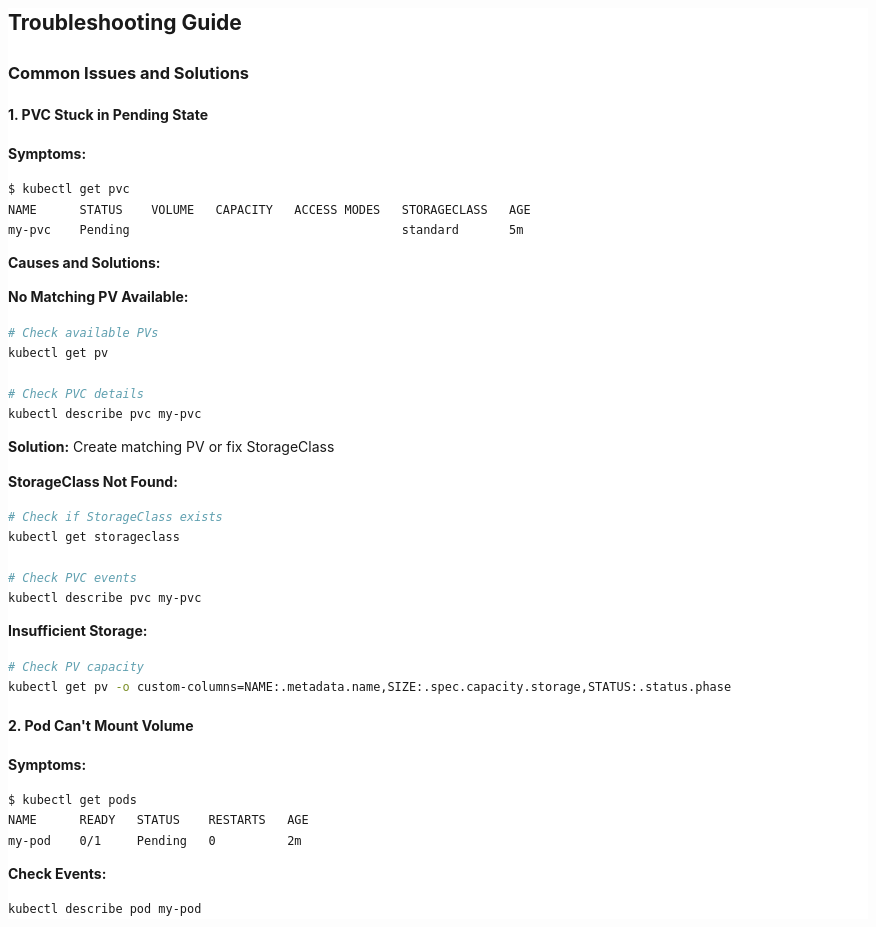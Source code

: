 
## Troubleshooting Guide

### Common Issues and Solutions

#### 1. PVC Stuck in Pending State

**Symptoms:**
```bash
$ kubectl get pvc
NAME      STATUS    VOLUME   CAPACITY   ACCESS MODES   STORAGECLASS   AGE
my-pvc    Pending                                      standard       5m
```

**Causes and Solutions:**

**No Matching PV Available:**
```bash
# Check available PVs
kubectl get pv

# Check PVC details
kubectl describe pvc my-pvc
```

**Solution:** Create matching PV or fix StorageClass

**StorageClass Not Found:**
```bash
# Check if StorageClass exists
kubectl get storageclass

# Check PVC events
kubectl describe pvc my-pvc
```

**Insufficient Storage:**
```bash
# Check PV capacity
kubectl get pv -o custom-columns=NAME:.metadata.name,SIZE:.spec.capacity.storage,STATUS:.status.phase
```

#### 2. Pod Can't Mount Volume

**Symptoms:**
```bash
$ kubectl get pods
NAME      READY   STATUS    RESTARTS   AGE
my-pod    0/1     Pending   0          2m
```

**Check Events:**
```bash
kubectl describe pod my-pod
```
